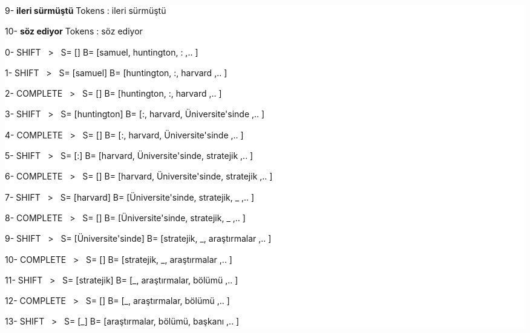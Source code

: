 
9- **ileri sürmüştü** Tokens : 
ileri
sürmüştü


10- **söz ediyor** Tokens : 
söz
ediyor





0- SHIFT&nbsp;&nbsp;&nbsp;>&nbsp;&nbsp;&nbsp;S= []   B= [samuel, huntington, : ,.. ]



1- SHIFT&nbsp;&nbsp;&nbsp;>&nbsp;&nbsp;&nbsp;S= [samuel]   B= [huntington, :, harvard ,.. ]



2- COMPLETE&nbsp;&nbsp;&nbsp;>&nbsp;&nbsp;&nbsp;S= []   B= [huntington, :, harvard ,.. ]



3- SHIFT&nbsp;&nbsp;&nbsp;>&nbsp;&nbsp;&nbsp;S= [huntington]   B= [:, harvard, Üniversite'sinde ,.. ]



4- COMPLETE&nbsp;&nbsp;&nbsp;>&nbsp;&nbsp;&nbsp;S= []   B= [:, harvard, Üniversite'sinde ,.. ]



5- SHIFT&nbsp;&nbsp;&nbsp;>&nbsp;&nbsp;&nbsp;S= [:]   B= [harvard, Üniversite'sinde, stratejik ,.. ]



6- COMPLETE&nbsp;&nbsp;&nbsp;>&nbsp;&nbsp;&nbsp;S= []   B= [harvard, Üniversite'sinde, stratejik ,.. ]



7- SHIFT&nbsp;&nbsp;&nbsp;>&nbsp;&nbsp;&nbsp;S= [harvard]   B= [Üniversite'sinde, stratejik, _ ,.. ]



8- COMPLETE&nbsp;&nbsp;&nbsp;>&nbsp;&nbsp;&nbsp;S= []   B= [Üniversite'sinde, stratejik, _ ,.. ]



9- SHIFT&nbsp;&nbsp;&nbsp;>&nbsp;&nbsp;&nbsp;S= [Üniversite'sinde]   B= [stratejik, _, araştırmalar ,.. ]



10- COMPLETE&nbsp;&nbsp;&nbsp;>&nbsp;&nbsp;&nbsp;S= []   B= [stratejik, _, araştırmalar ,.. ]



11- SHIFT&nbsp;&nbsp;&nbsp;>&nbsp;&nbsp;&nbsp;S= [stratejik]   B= [_, araştırmalar, bölümü ,.. ]



12- COMPLETE&nbsp;&nbsp;&nbsp;>&nbsp;&nbsp;&nbsp;S= []   B= [_, araştırmalar, bölümü ,.. ]



13- SHIFT&nbsp;&nbsp;&nbsp;>&nbsp;&nbsp;&nbsp;S= [_]   B= [araştırmalar, bölümü, başkanı ,.. ]
